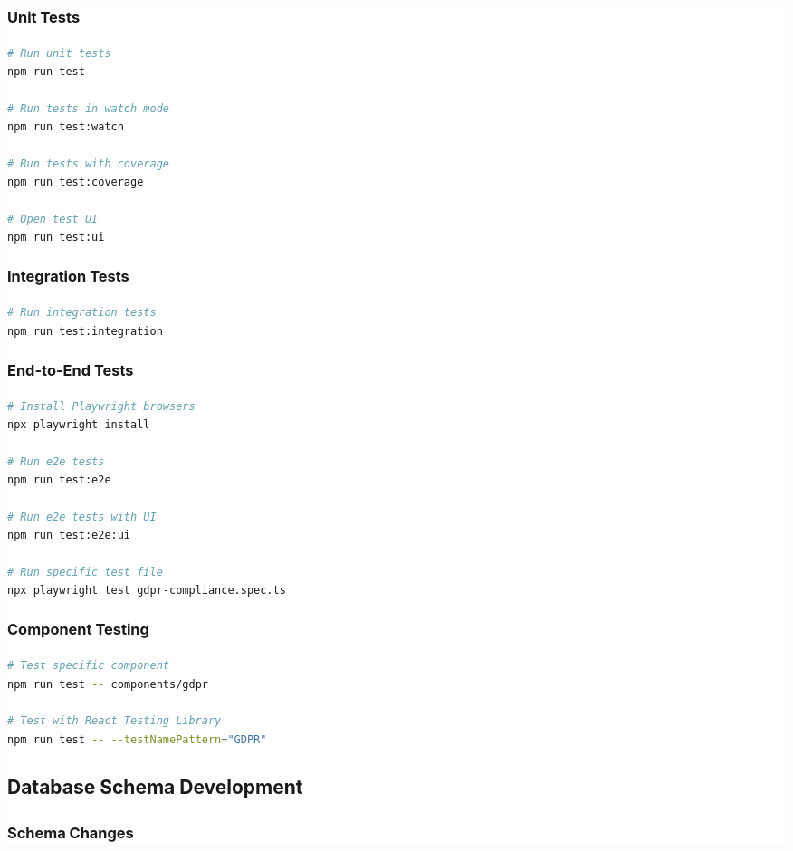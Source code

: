 ### Unit Tests

```bash
# Run unit tests
npm run test

# Run tests in watch mode
npm run test:watch

# Run tests with coverage
npm run test:coverage

# Open test UI
npm run test:ui
```

### Integration Tests

```bash
# Run integration tests
npm run test:integration
```

### End-to-End Tests

```bash
# Install Playwright browsers
npx playwright install

# Run e2e tests
npm run test:e2e

# Run e2e tests with UI
npm run test:e2e:ui

# Run specific test file
npx playwright test gdpr-compliance.spec.ts
```

### Component Testing

```bash
# Test specific component
npm run test -- components/gdpr

# Test with React Testing Library
npm run test -- --testNamePattern="GDPR"
```

## Database Schema Development

### Schema Changes
